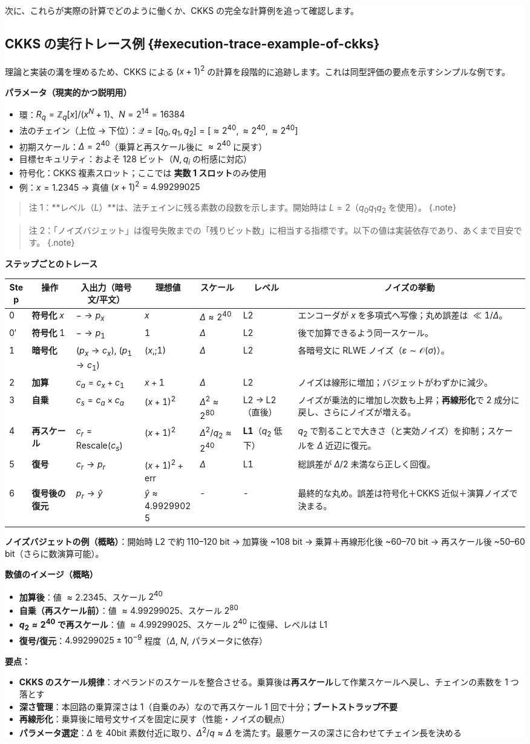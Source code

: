 次に、これらが実際の計算でどのように働くか、CKKS の完全な計算例を追って確認します。

## CKKS の実行トレース例 {#execution-trace-example-of-ckks}

理論と実装の溝を埋めるため、CKKS による $(x+1)^2$ の計算を段階的に追跡します。これは同型評価の要点を示すシンプルな例です。

**パラメータ（現実的かつ説明用）**

* 環：$R_q=\mathbb{Z}_q[x]/(x^N+1)$、$N=2^{14}=16384$
* 法のチェイン（上位 → 下位）：$\mathcal{Q}=[q_0,q_1,q_2]=[\approx 2^{40}, \approx 2^{40}, \approx 2^{40}]$
* 初期スケール：$\Delta = 2^{40}$（乗算と再スケール後に $\approx 2^{40}$ に戻す）
* 目標セキュリティ：およそ 128 ビット（$N, q_i$ の桁感に対応）
* 符号化：CKKS 複素スロット；ここでは **実数 1 スロット**のみ使用
* 例：$x=1.2345$ → 真値 $(x+1)^2 = 4.99299025$

> 注 1：**レベル（$L$）**は、法チェインに残る素数の段数を示します。開始時は $L=2$（$q_0 q_1 q_2$ を使用）。
{.note}

> 注 2：「ノイズバジェット」は復号失敗までの「残りビット数」に相当する指標です。以下の値は実装依存であり、あくまで目安です。
{.note}

**ステップごとのトレース**

| Step | 操作          | 入出力（暗号文/平文）                      | 理想値                          | スケール                            | レベル              | ノイズの挙動                                                  |
| ---- | ----------- | -------------------------------- | ---------------------------- | ------------------------------- | ---------------- | ------------------------------------------------------- |
| 0    | **符号化** $x$ | $- \rightarrow p_x$              | $x$                          | $\Delta \approx 2^{40}$         | L2               | エンコーダが $x$ を多項式へ写像；丸め誤差は $\ll 1/\Delta$。                |
| 0′   | **符号化** $1$ | $- \rightarrow p_1$              | $1$                          | $\Delta$                        | L2               | 後で加算できるよう同一スケール。                                        |
| 1    | **暗号化**     | $(p_x \to c_x)$, $(p_1 \to c_1)$ | $(x,;1)$                     | $\Delta$                        | L2               | 各暗号文に RLWE ノイズ（$\varepsilon \sim \mathcal{O}(\sigma)$）。 |
| 2    | **加算**      | $c_a = c_x + c_1$                | $x+1$                        | $\Delta$                        | L2               | ノイズは線形に増加；バジェットがわずかに減少。                                 |
| 3    | **自乗**      | $c_s = c_a \times c_a$           | $(x+1)^2$                    | $\Delta^2 \approx 2^{80}$       | L2 → L2（直後）      | ノイズが乗法的に増加し次数も上昇；**再線形化**で 2 成分に戻し、さらにノイズが増える。          |
| 4    | **再スケール**   | $c_r = \text{Rescale}(c_s)$      | $(x+1)^2$                    | $\Delta^2 / q_2 \approx 2^{40}$ | **L1**（$q_2$ 低下） | $q_2$ で割ることで大きさ（と実効ノイズ）を抑制；スケールを $\Delta$ 近辺に復元。        |
| 5    | **復号**      | $c_r \to p_r$                    | $(x+1)^2 + \text{err}$       | $\Delta$                        | L1               | 総誤差が $\Delta/2$ 未満なら正しく回復。                              |
| 6    | **復号後の復元**  | $p_r \to \hat{y}$                | $\hat{y} \approx 4.99299025$ | -                               | -                | 最終的な丸め。誤差は符号化＋CKKS 近似＋演算ノイズで決まる。                        |

**ノイズバジェットの例（概略）**：開始時 L2 で約 110–120 bit → 加算後 ~108 bit → 乗算＋再線形化後 ~60–70 bit → 再スケール後 ~50–60 bit（さらに数演算可能）。

**数値のイメージ（概略）**

* **加算後**：値 $\approx 2.2345$、スケール $2^{40}$
* **自乗（再スケール前）**：値 $\approx 4.99299025$、スケール $2^{80}$
* **$q_2 \approx 2^{40}$ で再スケール**：値 $\approx 4.99299025$、スケール $2^{40}$ に復帰、レベルは L1
* **復号/復元**：$4.99299025 \pm 10^{-9}$ 程度（$\Delta$, $N$, パラメータに依存）

**要点：**

* **CKKS のスケール規律**：オペランドのスケールを整合させる。乗算後は**再スケール**して作業スケールへ戻し、チェインの素数を 1 つ落とす
* **深さ管理**：本回路の乗算深さは 1（自乗のみ）なので再スケール 1 回で十分；**ブートストラップ不要**
* **再線形化**：乗算後に暗号文サイズを固定に戻す（性能・ノイズの観点）
* **パラメータ選定**：$\Delta$ を 40bit 素数付近に取り、$\Delta^2/q \approx \Delta$ を満たす。最悪ケースの深さに合わせてチェイン長を決める


[1]: https://github.com/microsoft/SEAL
[2]: https://github.com/homenc/HElib
[3]: https://github.com/google/fully-homomorphic-encryption
[4]: https://github.com/google/heir
[5]: https://github.com/zama-ai/concrete
[6]: https://dl.acm.org/doi/10.1145/1536414.1536440
[7]: https://en.wikipedia.org/wiki/Learning_with_errors
[8]: https://en.wikipedia.org/wiki/Ring_learning_with_errors
[9]: https://faculty.kfupm.edu.sa/coe/mfelemban/SEC595/References/Introduction%20to%20the%20BFV%20FHE%20Scheme.pdf
[10]: https://faculty.kfupm.edu.sa/coe/mfelemban/SEC595/References/Introduction%20to%20the%20BGV%20FHE%20Scheme.pdf
[11]: https://faculty.kfupm.edu.sa/coe/mfelemban/SEC595/References/Introduction%20to%20the%20CKKS-HEAAN%20FHE%20Scheme.pdf
[12]: https://hal.science/hal-04121360/document
[13]: https://en.wikipedia.org/wiki/Chinese_remainder_theorem
[14]: https://github.com/zama-ai/tfhe-rs
[15]: https://github.com/fairmath/openfhe-rs